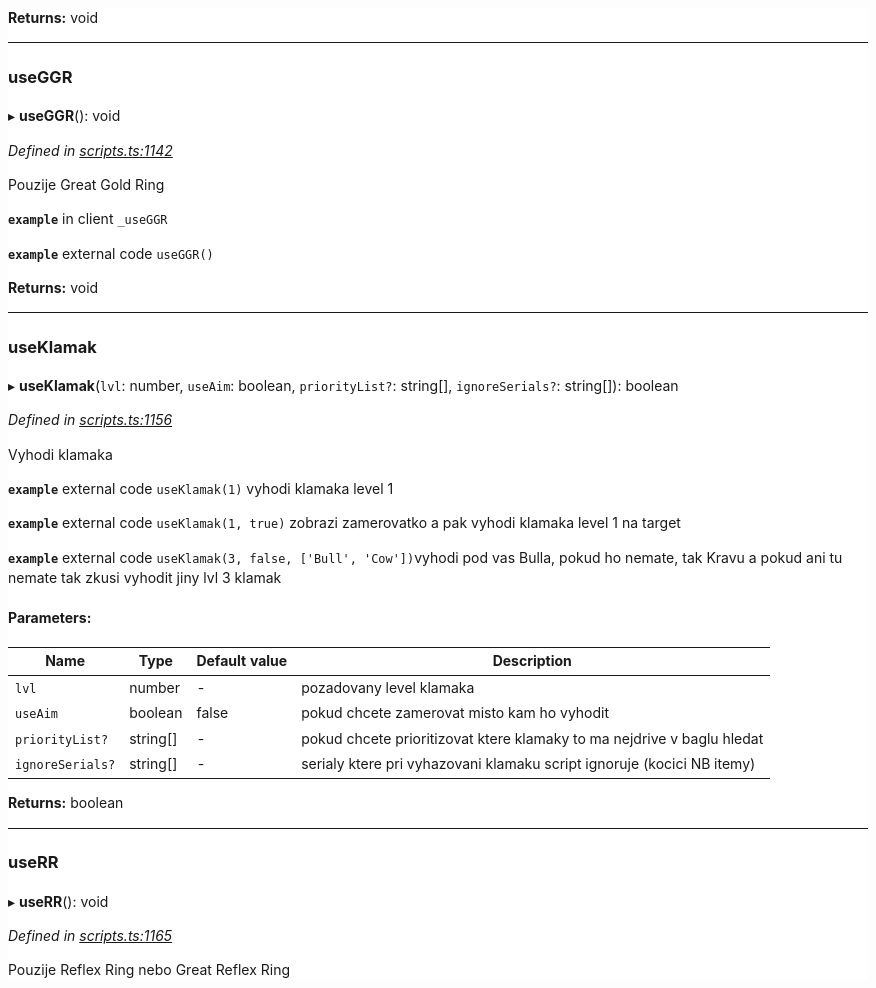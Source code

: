 **Returns:** void

___

### useGGR

▸ **useGGR**(): void

*Defined in [scripts.ts:1142](https://github.com/msviha/orionuo/blob/5f19aed/src/scripts.ts#L1142)*

Pouzije Great Gold Ring

**`example`** in client `_useGGR`

**`example`** external code `useGGR()`

**Returns:** void

___

### useKlamak

▸ **useKlamak**(`lvl`: number, `useAim`: boolean, `priorityList?`: string[], `ignoreSerials?`: string[]): boolean

*Defined in [scripts.ts:1156](https://github.com/msviha/orionuo/blob/5f19aed/src/scripts.ts#L1156)*

Vyhodi klamaka

**`example`** external code `useKlamak(1)` vyhodi klamaka level 1

**`example`** external code `useKlamak(1, true)` zobrazi zamerovatko a pak vyhodi klamaka level 1 na target

**`example`** external code `useKlamak(3, false, ['Bull', 'Cow'])`vyhodi pod vas Bulla, pokud ho nemate, tak Kravu a pokud ani tu nemate tak zkusi vyhodit jiny lvl 3 klamak

#### Parameters:

Name | Type | Default value | Description |
------ | ------ | ------ | ------ |
`lvl` | number | - | pozadovany level klamaka |
`useAim` | boolean | false | pokud chcete zamerovat misto kam ho vyhodit |
`priorityList?` | string[] | - | pokud chcete prioritizovat ktere klamaky to ma nejdrive v baglu hledat |
`ignoreSerials?` | string[] | - | serialy ktere pri vyhazovani klamaku script ignoruje (kocici NB itemy) |

**Returns:** boolean

___

### useRR

▸ **useRR**(): void

*Defined in [scripts.ts:1165](https://github.com/msviha/orionuo/blob/5f19aed/src/scripts.ts#L1165)*

Pouzije Reflex Ring nebo Great Reflex Ring
